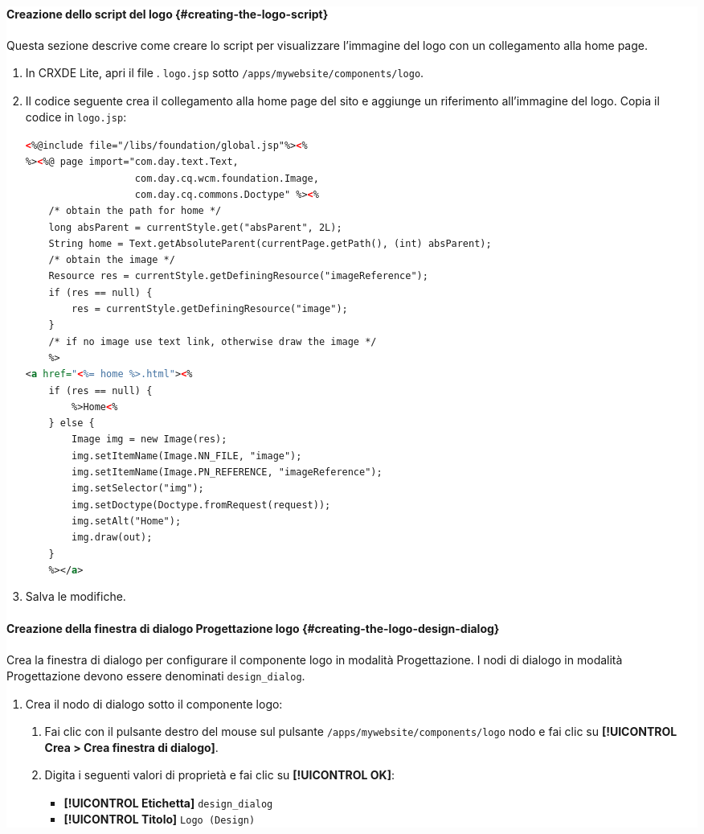 #### Creazione dello script del logo {#creating-the-logo-script}

Questa sezione descrive come creare lo script per visualizzare l’immagine del logo con un collegamento alla home page.

1. In CRXDE Lite, apri il file . `logo.jsp` sotto `/apps/mywebsite/components/logo`.
1. Il codice seguente crea il collegamento alla home page del sito e aggiunge un riferimento all’immagine del logo. Copia il codice in `logo.jsp`:

   ```xml
   <%@include file="/libs/foundation/global.jsp"%><%
   %><%@ page import="com.day.text.Text,
                      com.day.cq.wcm.foundation.Image,
                      com.day.cq.commons.Doctype" %><%
       /* obtain the path for home */
       long absParent = currentStyle.get("absParent", 2L);
       String home = Text.getAbsoluteParent(currentPage.getPath(), (int) absParent);
       /* obtain the image */
       Resource res = currentStyle.getDefiningResource("imageReference");
       if (res == null) {
           res = currentStyle.getDefiningResource("image");
       }
       /* if no image use text link, otherwise draw the image */
       %>
   <a href="<%= home %>.html"><%
       if (res == null) {
           %>Home<%
       } else {
           Image img = new Image(res);
           img.setItemName(Image.NN_FILE, "image");
           img.setItemName(Image.PN_REFERENCE, "imageReference");
           img.setSelector("img");
           img.setDoctype(Doctype.fromRequest(request));
           img.setAlt("Home");
           img.draw(out);
       }
       %></a>
   ```

1. Salva le modifiche.

#### Creazione della finestra di dialogo Progettazione logo {#creating-the-logo-design-dialog}

Crea la finestra di dialogo per configurare il componente logo in modalità Progettazione. I nodi di dialogo in modalità Progettazione devono essere denominati `design_dialog`.

1. Crea il nodo di dialogo sotto il componente logo:

   1. Fai clic con il pulsante destro del mouse sul pulsante `/apps/mywebsite/components/logo` nodo e fai clic su **[!UICONTROL Crea > Crea finestra di dialogo]**.
   1. Digita i seguenti valori di proprietà e fai clic su **[!UICONTROL OK]**:

      * **[!UICONTROL Etichetta]** `design_dialog`
      * **[!UICONTROL Titolo]** `Logo (Design)`
